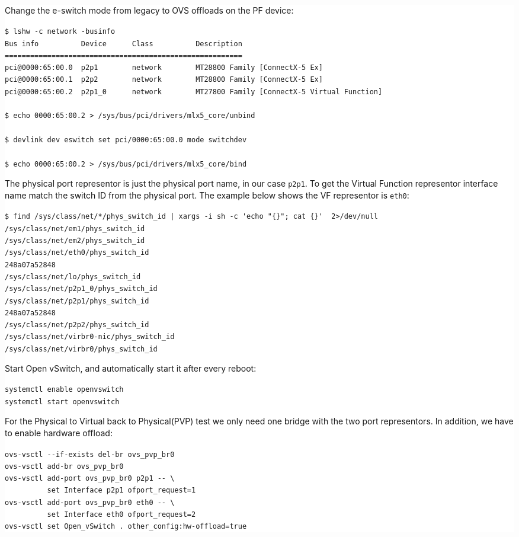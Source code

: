 Change the e-switch mode from legacy to OVS offloads on the PF device:

```
$ lshw -c network -businfo
Bus info          Device      Class          Description
========================================================
pci@0000:65:00.0  p2p1        network        MT28800 Family [ConnectX-5 Ex]
pci@0000:65:00.1  p2p2        network        MT28800 Family [ConnectX-5 Ex]
pci@0000:65:00.2  p2p1_0      network        MT27800 Family [ConnectX-5 Virtual Function]

$ echo 0000:65:00.2 > /sys/bus/pci/drivers/mlx5_core/unbind

$ devlink dev eswitch set pci/0000:65:00.0 mode switchdev

$ echo 0000:65:00.2 > /sys/bus/pci/drivers/mlx5_core/bind
```

The physical port representor is just the physical port name, in our case ```p2p1```.
To get the Virtual Function representor interface name match
the switch ID from the physical port. The example below shows the VF
representor is ```eth0```:

```
$ find /sys/class/net/*/phys_switch_id | xargs -i sh -c 'echo "{}"; cat {}'  2>/dev/null
/sys/class/net/em1/phys_switch_id
/sys/class/net/em2/phys_switch_id
/sys/class/net/eth0/phys_switch_id
248a07a52848
/sys/class/net/lo/phys_switch_id
/sys/class/net/p2p1_0/phys_switch_id
/sys/class/net/p2p1/phys_switch_id
248a07a52848
/sys/class/net/p2p2/phys_switch_id
/sys/class/net/virbr0-nic/phys_switch_id
/sys/class/net/virbr0/phys_switch_id
```

Start Open vSwitch, and automatically start it after every reboot:

```
systemctl enable openvswitch
systemctl start openvswitch
```

For the Physical to Virtual back to Physical(PVP) test we only need one bridge
with the two port representors. In addition, we have to enable hardware offload:

```
ovs-vsctl --if-exists del-br ovs_pvp_br0
ovs-vsctl add-br ovs_pvp_br0
ovs-vsctl add-port ovs_pvp_br0 p2p1 -- \
          set Interface p2p1 ofport_request=1
ovs-vsctl add-port ovs_pvp_br0 eth0 -- \
          set Interface eth0 ofport_request=2
ovs-vsctl set Open_vSwitch . other_config:hw-offload=true
```
